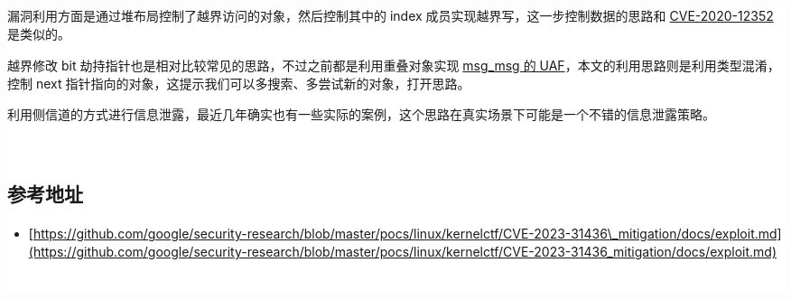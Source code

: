 漏洞利用方面是通过堆布局控制了越界访问的对象，然后控制其中的 index 成员实现越界写，这一步控制数据的思路和 [CVE-2020-12352](https://github.com/hac425xxx/heap-exploitation-in-real-world?tab=readme-ov-file#bleedingtooth-linux-bluetooth-zero-click-remote-code-execution) 是类似的。

越界修改 bit 劫持指针也是相对比较常见的思路，不过之前都是利用重叠对象实现 [msg\_msg 的 UAF](https://github.com/hac425xxx/heap-exploitation-in-real-world?tab=readme-ov-file#cve-2021-22555-turning-x00x00-into-10000)，本文的利用思路则是利用类型混淆，控制 next 指针指向的对象，这提示我们可以多搜索、多尝试新的对象，打开思路。

利用侧信道的方式进行信息泄露，最近几年确实也有一些实际的案例，这个思路在真实场景下可能是一个不错的信息泄露策略。

‍

参考地址
----

- [https://github.com/google/security-research/blob/master/pocs/linux/kernelctf/CVE-2023-31436\_mitigation/docs/exploit.md](https://github.com/google/security-research/blob/master/pocs/linux/kernelctf/CVE-2023-31436_mitigation/docs/exploit.md)

‍